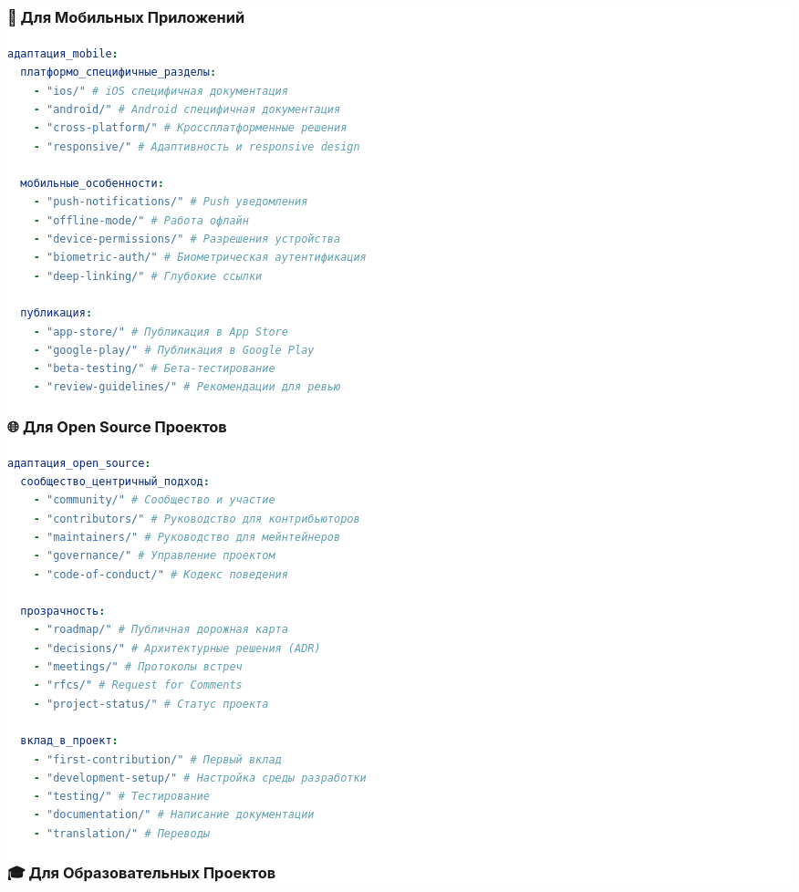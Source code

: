 ### 📱 Для Мобильных Приложений

```yaml
адаптация_mobile:
  платформо_специфичные_разделы:
    - "ios/" # iOS специфичная документация
    - "android/" # Android специфичная документация
    - "cross-platform/" # Кроссплатформенные решения
    - "responsive/" # Адаптивность и responsive design

  мобильные_особенности:
    - "push-notifications/" # Push уведомления
    - "offline-mode/" # Работа офлайн
    - "device-permissions/" # Разрешения устройства
    - "biometric-auth/" # Биометрическая аутентификация
    - "deep-linking/" # Глубокие ссылки

  публикация:
    - "app-store/" # Публикация в App Store
    - "google-play/" # Публикация в Google Play
    - "beta-testing/" # Бета-тестирование
    - "review-guidelines/" # Рекомендации для ревью
```

### 🌐 Для Open Source Проектов

```yaml
адаптация_open_source:
  сообщество_центричный_подход:
    - "community/" # Сообщество и участие
    - "contributors/" # Руководство для контрибьюторов
    - "maintainers/" # Руководство для мейнтейнеров
    - "governance/" # Управление проектом
    - "code-of-conduct/" # Кодекс поведения

  прозрачность:
    - "roadmap/" # Публичная дорожная карта
    - "decisions/" # Архитектурные решения (ADR)
    - "meetings/" # Протоколы встреч
    - "rfcs/" # Request for Comments
    - "project-status/" # Статус проекта

  вклад_в_проект:
    - "first-contribution/" # Первый вклад
    - "development-setup/" # Настройка среды разработки
    - "testing/" # Тестирование
    - "documentation/" # Написание документации
    - "translation/" # Переводы
```

### 🎓 Для Образовательных Проектов
